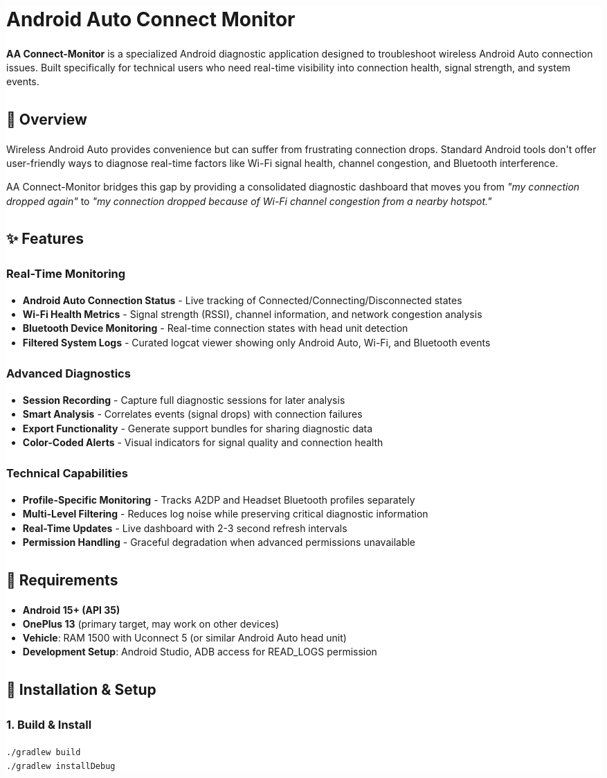 # Android Auto Connect Monitor

**AA Connect-Monitor** is a specialized Android diagnostic application designed to troubleshoot wireless Android Auto connection issues. Built specifically for technical users who need real-time visibility into connection health, signal strength, and system events.

## 🚗 Overview

Wireless Android Auto provides convenience but can suffer from frustrating connection drops. Standard Android tools don't offer user-friendly ways to diagnose real-time factors like Wi-Fi signal health, channel congestion, and Bluetooth interference. 

AA Connect-Monitor bridges this gap by providing a consolidated diagnostic dashboard that moves you from *"my connection dropped again"* to *"my connection dropped because of Wi-Fi channel congestion from a nearby hotspot."*

## ✨ Features

### Real-Time Monitoring
- **Android Auto Connection Status** - Live tracking of Connected/Connecting/Disconnected states
- **Wi-Fi Health Metrics** - Signal strength (RSSI), channel information, and network congestion analysis
- **Bluetooth Device Monitoring** - Real-time connection states with head unit detection
- **Filtered System Logs** - Curated logcat viewer showing only Android Auto, Wi-Fi, and Bluetooth events

### Advanced Diagnostics
- **Session Recording** - Capture full diagnostic sessions for later analysis
- **Smart Analysis** - Correlates events (signal drops) with connection failures
- **Export Functionality** - Generate support bundles for sharing diagnostic data
- **Color-Coded Alerts** - Visual indicators for signal quality and connection health

### Technical Capabilities
- **Profile-Specific Monitoring** - Tracks A2DP and Headset Bluetooth profiles separately
- **Multi-Level Filtering** - Reduces log noise while preserving critical diagnostic information
- **Real-Time Updates** - Live dashboard with 2-3 second refresh intervals
- **Permission Handling** - Graceful degradation when advanced permissions unavailable

## 📱 Requirements

- **Android 15+ (API 35)**
- **OnePlus 13** (primary target, may work on other devices)
- **Vehicle**: RAM 1500 with Uconnect 5 (or similar Android Auto head unit)
- **Development Setup**: Android Studio, ADB access for READ_LOGS permission

## 🔧 Installation & Setup

### 1. Build & Install
```bash
./gradlew build
./gradlew installDebug
```
